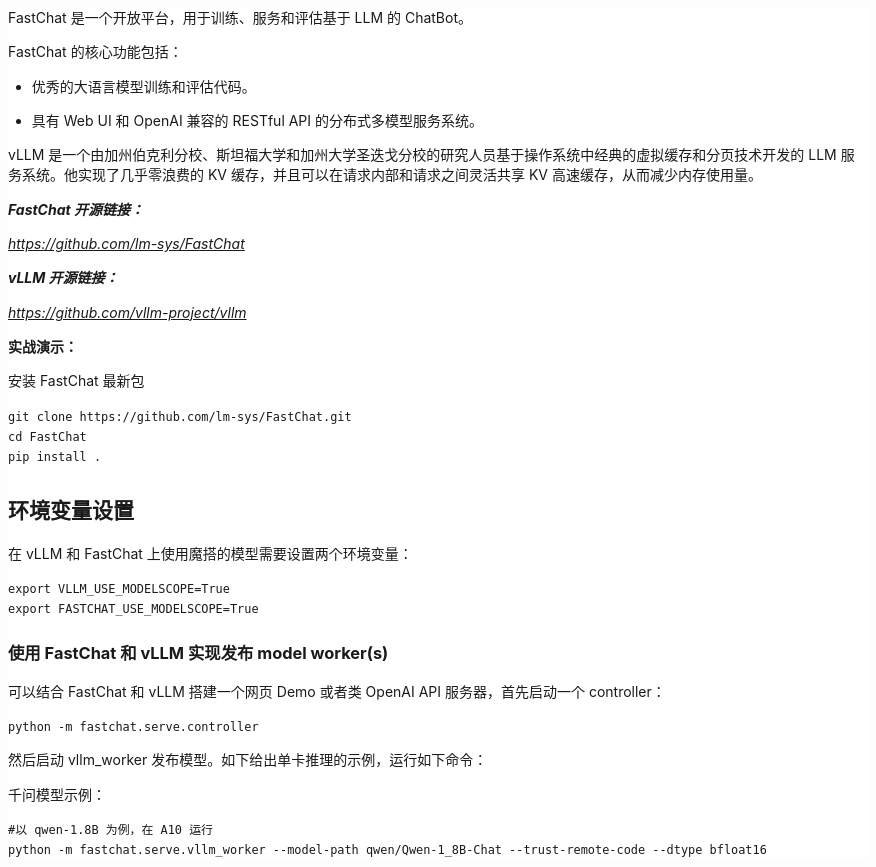   

FastChat 是一个开放平台，用于训练、服务和评估基于 LLM 的 ChatBot。  

FastChat 的核心功能包括：

-   优秀的大语言模型训练和评估代码。
    
-   具有 Web UI 和 OpenAI 兼容的 RESTful API 的分布式多模型服务系统。
    

  

vLLM 是一个由加州伯克利分校、斯坦福大学和加州大学圣迭戈分校的研究人员基于操作系统中经典的虚拟缓存和分页技术开发的 LLM 服务系统。他实现了几乎零浪费的 KV 缓存，并且可以在请求内部和请求之间灵活共享 KV 高速缓存，从而减少内存使用量。

  

***FastChat 开源链接：***

*https://github.com/lm-sys/FastChat*

***vLLM 开源链接：***

*https://github.com/vllm-project/vllm*

  

**实战演示：**

安装 FastChat 最新包

```plain
git clone https://github.com/lm-sys/FastChat.git
cd FastChat
pip install .
```

## 环境变量设置  

在 vLLM 和 FastChat 上使用魔搭的模型需要设置两个环境变量：

```plain
export VLLM_USE_MODELSCOPE=True
export FASTCHAT_USE_MODELSCOPE=True
```

###   

### 使用 FastChat 和 vLLM 实现发布 model worker(s)  

可以结合 FastChat 和 vLLM 搭建一个网页 Demo 或者类 OpenAI API 服务器，首先启动一个 controller：

```plain
python -m fastchat.serve.controller
```

  

然后启动 vllm\_worker 发布模型。如下给出单卡推理的示例，运行如下命令：

千问模型示例：

```plain
#以 qwen-1.8B 为例，在 A10 运行
python -m fastchat.serve.vllm_worker --model-path qwen/Qwen-1_8B-Chat --trust-remote-code --dtype bfloat16
```

